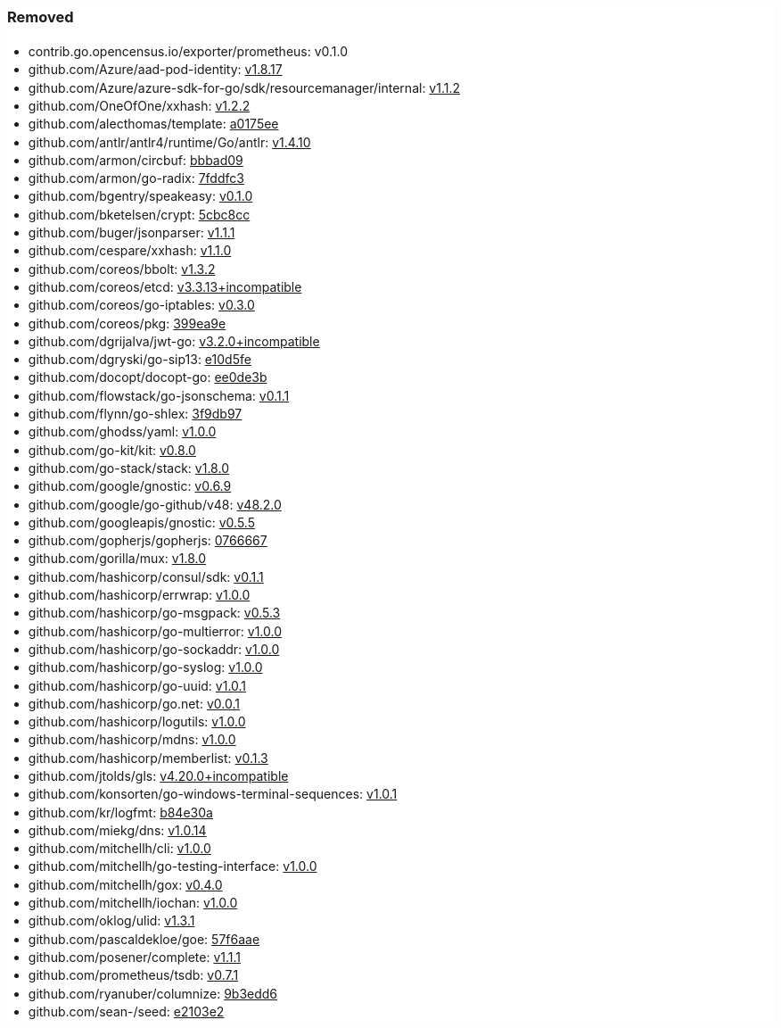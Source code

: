 ### Removed
- contrib.go.opencensus.io/exporter/prometheus: v0.1.0
- github.com/Azure/aad-pod-identity: [v1.8.17](https://github.com/Azure/aad-pod-identity/tree/v1.8.17)
- github.com/Azure/azure-sdk-for-go/sdk/resourcemanager/internal: [v1.1.2](https://github.com/Azure/azure-sdk-for-go/tree/sdk/resourcemanager/internal/v1.1.2)
- github.com/OneOfOne/xxhash: [v1.2.2](https://github.com/OneOfOne/xxhash/tree/v1.2.2)
- github.com/alecthomas/template: [a0175ee](https://github.com/alecthomas/template/tree/a0175ee)
- github.com/antlr/antlr4/runtime/Go/antlr: [v1.4.10](https://github.com/antlr/antlr4/tree/runtime/Go/antlr/v1.4.10)
- github.com/armon/circbuf: [bbbad09](https://github.com/armon/circbuf/tree/bbbad09)
- github.com/armon/go-radix: [7fddfc3](https://github.com/armon/go-radix/tree/7fddfc3)
- github.com/bgentry/speakeasy: [v0.1.0](https://github.com/bgentry/speakeasy/tree/v0.1.0)
- github.com/bketelsen/crypt: [5cbc8cc](https://github.com/bketelsen/crypt/tree/5cbc8cc)
- github.com/buger/jsonparser: [v1.1.1](https://github.com/buger/jsonparser/tree/v1.1.1)
- github.com/cespare/xxhash: [v1.1.0](https://github.com/cespare/xxhash/tree/v1.1.0)
- github.com/coreos/bbolt: [v1.3.2](https://github.com/coreos/bbolt/tree/v1.3.2)
- github.com/coreos/etcd: [v3.3.13+incompatible](https://github.com/coreos/etcd/tree/v3.3.13)
- github.com/coreos/go-iptables: [v0.3.0](https://github.com/coreos/go-iptables/tree/v0.3.0)
- github.com/coreos/pkg: [399ea9e](https://github.com/coreos/pkg/tree/399ea9e)
- github.com/dgrijalva/jwt-go: [v3.2.0+incompatible](https://github.com/dgrijalva/jwt-go/tree/v3.2.0)
- github.com/dgryski/go-sip13: [e10d5fe](https://github.com/dgryski/go-sip13/tree/e10d5fe)
- github.com/docopt/docopt-go: [ee0de3b](https://github.com/docopt/docopt-go/tree/ee0de3b)
- github.com/flowstack/go-jsonschema: [v0.1.1](https://github.com/flowstack/go-jsonschema/tree/v0.1.1)
- github.com/flynn/go-shlex: [3f9db97](https://github.com/flynn/go-shlex/tree/3f9db97)
- github.com/ghodss/yaml: [v1.0.0](https://github.com/ghodss/yaml/tree/v1.0.0)
- github.com/go-kit/kit: [v0.8.0](https://github.com/go-kit/kit/tree/v0.8.0)
- github.com/go-stack/stack: [v1.8.0](https://github.com/go-stack/stack/tree/v1.8.0)
- github.com/google/gnostic: [v0.6.9](https://github.com/google/gnostic/tree/v0.6.9)
- github.com/google/go-github/v48: [v48.2.0](https://github.com/google/go-github/tree/v48.2.0)
- github.com/googleapis/gnostic: [v0.5.5](https://github.com/googleapis/gnostic/tree/v0.5.5)
- github.com/gopherjs/gopherjs: [0766667](https://github.com/gopherjs/gopherjs/tree/0766667)
- github.com/gorilla/mux: [v1.8.0](https://github.com/gorilla/mux/tree/v1.8.0)
- github.com/hashicorp/consul/sdk: [v0.1.1](https://github.com/hashicorp/consul/tree/sdk/v0.1.1)
- github.com/hashicorp/errwrap: [v1.0.0](https://github.com/hashicorp/errwrap/tree/v1.0.0)
- github.com/hashicorp/go-msgpack: [v0.5.3](https://github.com/hashicorp/go-msgpack/tree/v0.5.3)
- github.com/hashicorp/go-multierror: [v1.0.0](https://github.com/hashicorp/go-multierror/tree/v1.0.0)
- github.com/hashicorp/go-sockaddr: [v1.0.0](https://github.com/hashicorp/go-sockaddr/tree/v1.0.0)
- github.com/hashicorp/go-syslog: [v1.0.0](https://github.com/hashicorp/go-syslog/tree/v1.0.0)
- github.com/hashicorp/go-uuid: [v1.0.1](https://github.com/hashicorp/go-uuid/tree/v1.0.1)
- github.com/hashicorp/go.net: [v0.0.1](https://github.com/hashicorp/go.net/tree/v0.0.1)
- github.com/hashicorp/logutils: [v1.0.0](https://github.com/hashicorp/logutils/tree/v1.0.0)
- github.com/hashicorp/mdns: [v1.0.0](https://github.com/hashicorp/mdns/tree/v1.0.0)
- github.com/hashicorp/memberlist: [v0.1.3](https://github.com/hashicorp/memberlist/tree/v0.1.3)
- github.com/jtolds/gls: [v4.20.0+incompatible](https://github.com/jtolds/gls/tree/v4.20.0)
- github.com/konsorten/go-windows-terminal-sequences: [v1.0.1](https://github.com/konsorten/go-windows-terminal-sequences/tree/v1.0.1)
- github.com/kr/logfmt: [b84e30a](https://github.com/kr/logfmt/tree/b84e30a)
- github.com/miekg/dns: [v1.0.14](https://github.com/miekg/dns/tree/v1.0.14)
- github.com/mitchellh/cli: [v1.0.0](https://github.com/mitchellh/cli/tree/v1.0.0)
- github.com/mitchellh/go-testing-interface: [v1.0.0](https://github.com/mitchellh/go-testing-interface/tree/v1.0.0)
- github.com/mitchellh/gox: [v0.4.0](https://github.com/mitchellh/gox/tree/v0.4.0)
- github.com/mitchellh/iochan: [v1.0.0](https://github.com/mitchellh/iochan/tree/v1.0.0)
- github.com/oklog/ulid: [v1.3.1](https://github.com/oklog/ulid/tree/v1.3.1)
- github.com/pascaldekloe/goe: [57f6aae](https://github.com/pascaldekloe/goe/tree/57f6aae)
- github.com/posener/complete: [v1.1.1](https://github.com/posener/complete/tree/v1.1.1)
- github.com/prometheus/tsdb: [v0.7.1](https://github.com/prometheus/tsdb/tree/v0.7.1)
- github.com/ryanuber/columnize: [9b3edd6](https://github.com/ryanuber/columnize/tree/9b3edd6)
- github.com/sean-/seed: [e2103e2](https://github.com/sean-/seed/tree/e2103e2)